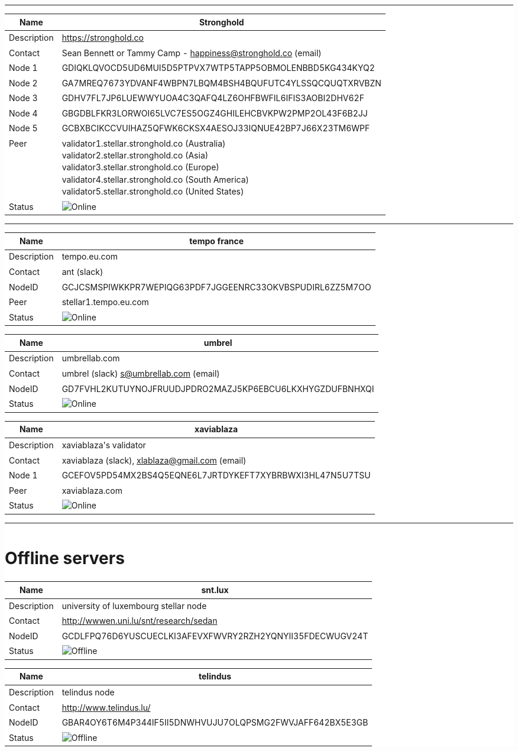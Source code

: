 ------
Name | Stronghold
-----|--------
Description | https://stronghold.co
Contact | Sean Bennett or Tammy Camp - happiness@stronghold.co (email)
Node 1 | GDIQKLQVOCD5UD6MUI5D5PTPVX7WTP5TAPP5OBMOLENBBD5KG434KYQ2
Node 2 | GA7MREQ7673YDVANF4WBPN7LBQM4BSH4BQUFUTC4YLSSQCQUQTXRVBZN
Node 3 | GDHV7FL7JP6LUEWWYUOA4C3QAFQ4LZ6OHFBWFIL6IFIS3AOBI2DHV62F
Node 4 | GBGDBLFKR3LORWOI65LVC7ES5OGZ4GHILEHCBVKPW2PMP2OL43F6B2JJ
Node 5 | GCBXBCIKCCVUIHAZ5QFWK6CKSX4AESOJ33IQNUE42BP7J66X23TM6WPF
Peer |  validator1.stellar.stronghold.co (Australia) <br> validator2.stellar.stronghold.co (Asia) <br> validator3.stellar.stronghold.co (Europe) <br> validator4.stellar.stronghold.co (South America) <br> validator5.stellar.stronghold.co (United States)<br>
Status | ![Online](https://img.shields.io/badge/status-online-brightgreen.svg)

-----
Name | tempo france
-----|--------
Description | tempo.eu.com
Contact | ant (slack)
NodeID | GCJCSMSPIWKKPR7WEPIQG63PDF7JGGEENRC33OKVBSPUDIRL6ZZ5M7OO
Peer | stellar1.tempo.eu.com
Status | ![Online](https://img.shields.io/badge/status-online-brightgreen.svg)

Name | umbrel
-----|--------
Description | umbrellab.com
Contact | umbrel (slack) s@umbrellab.com (email)
NodeID | GD7FVHL2KUTUYNOJFRUUDJPDRO2MAZJ5KP6EBCU6LKXHYGZDUFBNHXQI
Status | ![Online](https://img.shields.io/badge/status-online-brightgreen.svg)

Name | xaviablaza
-----|--------
Description | xaviablaza's validator
Contact | xaviablaza (slack), xlablaza@gmail.com (email)
Node 1 | GCEFOV5PD54MX2BS4Q5EQNE6L7JRTDYKEFT7XYBRBWXI3HL47N5U7TSU
Peer | xaviablaza.com
Status | ![Online](https://img.shields.io/badge/status-online-brightgreen.svg)

------
# Offline servers

Name | snt.lux
-----|--------
Description | university of luxembourg stellar node
Contact | http://wwwen.uni.lu/snt/research/sedan
NodeID | GCDLFPQ76D6YUSCUECLKI3AFEVXFWVRY2RZH2YQNYII35FDECWUGV24T
Status | ![Offline](https://img.shields.io/badge/status-offline-red.svg)

Name | telindus
-----|--------
Description | telindus node
Contact | http://www.telindus.lu/
NodeID | GBAR4OY6T6M4P344IF5II5DNWHVUJU7OLQPSMG2FWVJAFF642BX5E3GB
Status | ![Offline](https://img.shields.io/badge/status-offline-red.svg)
